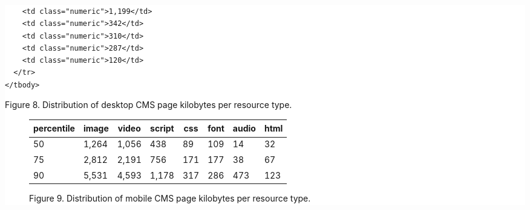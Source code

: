         <td class="numeric">1,199</td>
        <td class="numeric">342</td>
        <td class="numeric">310</td>
        <td class="numeric">287</td>
        <td class="numeric">120</td>
      </tr>
    </tbody>
  </table>
  <figcaption>Figure 8. Distribution of desktop CMS page kilobytes per resource type.</figcaption>
</figure>

<figure>
  <table>
    <thead>
      <tr>
        <th>percentile</th>
        <th>image</th>
        <th>video</th>
        <th>script</th>
        <th>css</th>
        <th>font</th>
        <th>audio</th>
        <th>html</th>
      </tr>
    </thead>
    <tbody>
      <tr>
        <td class="numeric">50</td>
        <td class="numeric">1,264</td>
        <td class="numeric">1,056</td>
        <td class="numeric">438</td>
        <td class="numeric">89</td>
        <td class="numeric">109</td>
        <td class="numeric">14</td>
        <td class="numeric">32</td>
      </tr>
      <tr>
        <td class="numeric">75</td>
        <td class="numeric">2,812</td>
        <td class="numeric">2,191</td>
        <td class="numeric">756</td>
        <td class="numeric">171</td>
        <td class="numeric">177</td>
        <td class="numeric">38</td>
        <td class="numeric">67</td>
      </tr>
      <tr>
        <td class="numeric">90</td>
        <td class="numeric">5,531</td>
        <td class="numeric">4,593</td>
        <td class="numeric">1,178</td>
        <td class="numeric">317</td>
        <td class="numeric">286</td>
        <td class="numeric">473</td>
        <td class="numeric">123</td>
      </tr>
    </tbody>
  </table>
  <figcaption>Figure 9. Distribution of mobile CMS page kilobytes per resource type.</figcaption>
</figure>
